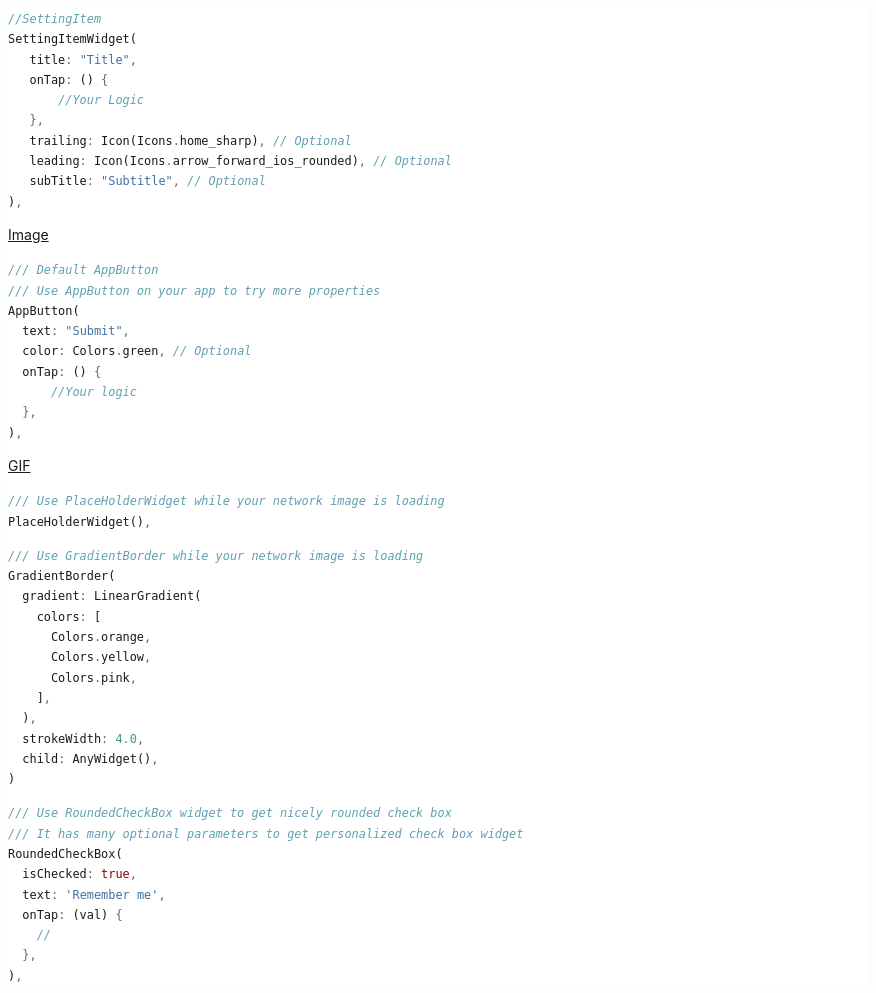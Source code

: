 ```dart
//SettingItem
SettingItemWidget(
   title: "Title",
   onTap: () {
       //Your Logic
   },
   trailing: Icon(Icons.home_sharp), // Optional
   leading: Icon(Icons.arrow_forward_ios_rounded), // Optional
   subTitle: "Subtitle", // Optional
),
```
[Image](#settingitemwidget)

```dart
/// Default AppButton
/// Use AppButton on your app to try more properties
AppButton(
  text: "Submit",
  color: Colors.green, // Optional
  onTap: () {
      //Your logic
  },
),
```
[GIF](#appbutton)

```dart
/// Use PlaceHolderWidget while your network image is loading
PlaceHolderWidget(),
```

```dart
/// Use GradientBorder while your network image is loading
GradientBorder(
  gradient: LinearGradient(
    colors: [
      Colors.orange,
      Colors.yellow,
      Colors.pink,
    ],
  ),
  strokeWidth: 4.0,
  child: AnyWidget(),
)
```

```dart
/// Use RoundedCheckBox widget to get nicely rounded check box
/// It has many optional parameters to get personalized check box widget
RoundedCheckBox(
  isChecked: true,
  text: 'Remember me',
  onTap: (val) {
    //
  },
),
```
